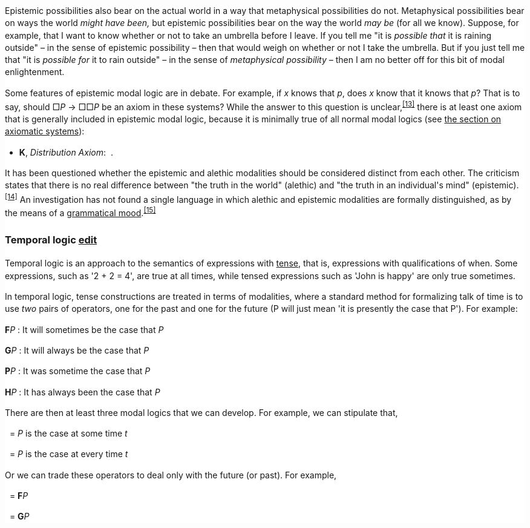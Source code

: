 Epistemic possibilities also bear on the actual world in a way that metaphysical possibilities do not. Metaphysical possibilities bear on ways the world _might have been,_ but epistemic possibilities bear on the way the world _may be_ (for all we know). Suppose, for example, that I want to know whether or not to take an umbrella before I leave. If you tell me "it is _possible that_ it is raining outside" – in the sense of epistemic possibility – then that would weigh on whether or not I take the umbrella. But if you just tell me that "it is _possible for_ it to rain outside" – in the sense of _metaphysical possibility_ – then I am no better off for this bit of modal enlightenment.

Some features of epistemic modal logic are in debate. For example, if _x_ knows that _p_, does _x_ know that it knows that _p_? That is to say, should □_P_ → □□_P_ be an axiom in these systems? While the answer to this question is unclear,<sup id="cite_ref-13"><a href="https://en.m.wikipedia.org/wiki/Modal_logic#cite_note-13">[13]</a></sup> there is at least one axiom that is generally included in epistemic modal logic, because it is minimally true of all normal modal logics (see [the section on axiomatic systems](https://en.m.wikipedia.org/wiki/Modal_logic#Axiomatic_systems)):

-   **K**, _Distribution Axiom_:  .

It has been questioned whether the epistemic and alethic modalities should be considered distinct from each other. The criticism states that there is no real difference between "the truth in the world" (alethic) and "the truth in an individual's mind" (epistemic).<sup id="cite_ref-14"><a href="https://en.m.wikipedia.org/wiki/Modal_logic#cite_note-14">[14]</a></sup> An investigation has not found a single language in which alethic and epistemic modalities are formally distinguished, as by the means of a [grammatical mood](https://en.m.wikipedia.org/wiki/Grammatical_mood "Grammatical mood").<sup id="cite_ref-15"><a href="https://en.m.wikipedia.org/wiki/Modal_logic#cite_note-15">[15]</a></sup>

### Temporal logic [edit](https://en.m.wikipedia.org/w/index.php?title=Modal_logic&action=edit&section=15 "Edit section: Temporal logic")

Temporal logic is an approach to the semantics of expressions with [tense](https://en.m.wikipedia.org/wiki/Grammatical_tense "Grammatical tense"), that is, expressions with qualifications of when. Some expressions, such as '2 + 2 = 4', are true at all times, while tensed expressions such as 'John is happy' are only true sometimes.

In temporal logic, tense constructions are treated in terms of modalities, where a standard method for formalizing talk of time is to use _two_ pairs of operators, one for the past and one for the future (P will just mean 'it is presently the case that P'). For example:

**F**_P_ : It will sometimes be the case that _P_

**G**_P_ : It will always be the case that _P_

**P**_P_ : It was sometime the case that _P_

**H**_P_ : It has always been the case that _P_

There are then at least three modal logics that we can develop. For example, we can stipulate that,

  = _P_ is the case at some time _t_

  = _P_ is the case at every time _t_

Or we can trade these operators to deal only with the future (or past). For example,

  = **F**_P_

  = **G**_P_
